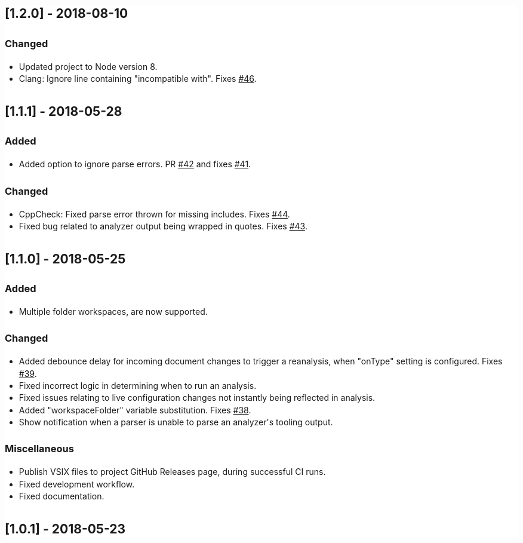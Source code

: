 ## [1.2.0] - 2018-08-10

### Changed

- Updated project to Node version 8.
- Clang: Ignore line containing "incompatible with". Fixes [#46](https://github.com/jbenden/vscode-c-cpp-flylint/issues/46).

## [1.1.1] - 2018-05-28

### Added

- Added option to ignore parse errors. PR [#42](https://github.com/jbenden/vscode-c-cpp-flylint/issues/42) and
  fixes [#41](https://github.com/jbenden/vscode-c-cpp-flylint/issues/41).

### Changed

- CppCheck: Fixed parse error thrown for missing includes.
  Fixes [#44](https://github.com/jbenden/vscode-c-cpp-flylint/issues/44).
- Fixed bug related to analyzer output being wrapped
  in quotes. Fixes [#43](https://github.com/jbenden/vscode-c-cpp-flylint/issues/43).

## [1.1.0] - 2018-05-25

### Added

- Multiple folder workspaces, are now supported.

### Changed

- Added debounce delay for incoming document changes to trigger
  a reanalysis, when "onType" setting is configured. Fixes [#39](https://github.com/jbenden/vscode-c-cpp-flylint/issues/39).
- Fixed incorrect logic in determining when to run an analysis.
- Fixed issues relating to live configuration changes not
  instantly being reflected in analysis.
- Added "workspaceFolder" variable substitution. Fixes [#38](https://github.com/jbenden/vscode-c-cpp-flylint/issues/38).
- Show notification when a parser is unable to parse an analyzer's
  tooling output.

### Miscellaneous

- Publish VSIX files to project GitHub Releases page, during
  successful CI runs.
- Fixed development workflow.
- Fixed documentation.

## [1.0.1] - 2018-05-23


[^reuse]: https://reuse.software/spec/